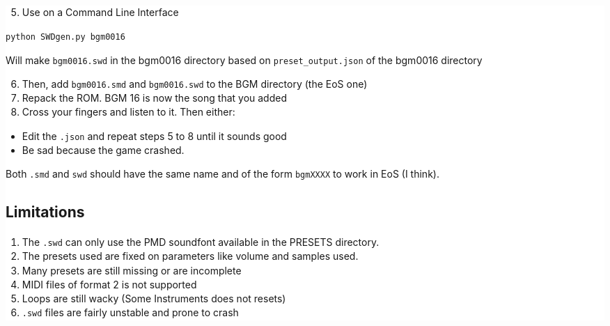 5. Use on a Command Line Interface
```console
python SWDgen.py bgm0016
```
Will make `bgm0016.swd` in the bgm0016 directory based on `preset_output.json` of the bgm0016 directory


6. Then, add `bgm0016.smd` and `bgm0016.swd` to the BGM directory (the EoS one)
7. Repack the ROM.
BGM 16 is now the song that you added
8. Cross your fingers and listen to it. Then either:
- Edit the `.json` and repeat steps 5 to 8 until it sounds good
- Be sad because the game crashed.

Both `.smd` and `swd` should have the same name and of the form `bgmXXXX` to work in EoS (I think).

## Limitations

1. The `.swd` can only use the PMD soundfont available in the PRESETS directory.
2. The presets used are fixed on parameters like volume and samples used.
3. Many presets are still missing or are incomplete
4. MIDI files of format 2 is not supported
5. Loops are still wacky (Some Instruments does not resets)
6. `.swd` files are fairly unstable and prone to crash